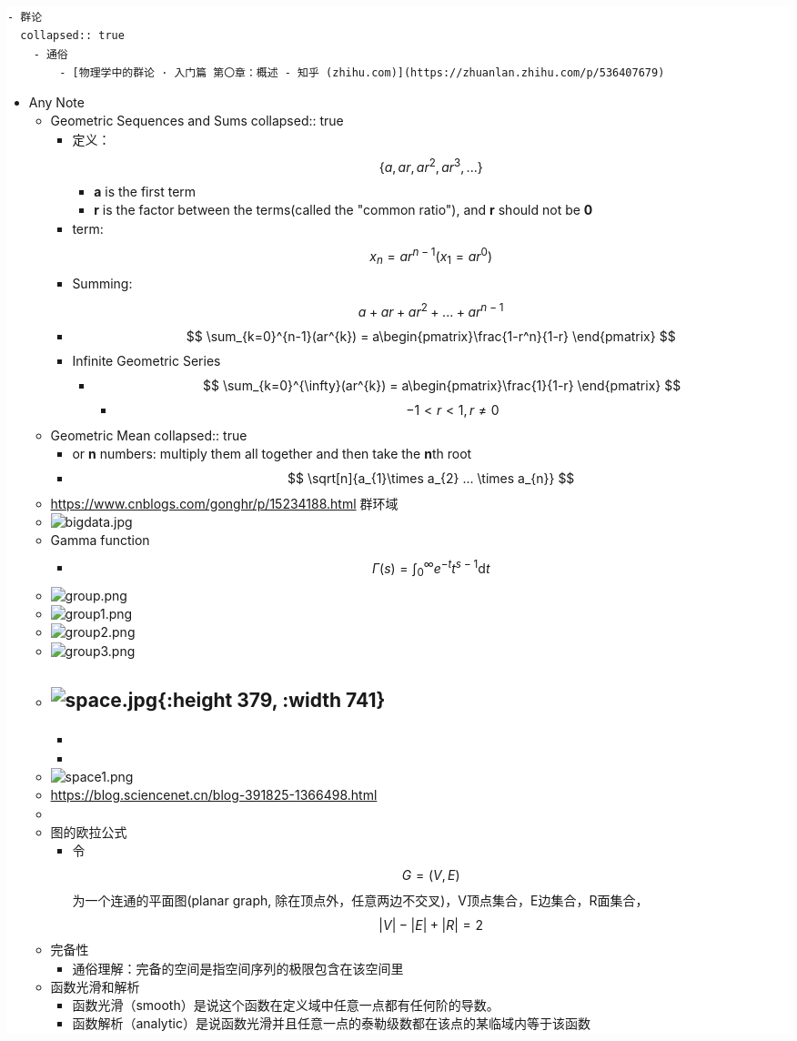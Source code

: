	- 群论
	  collapsed:: true
		- 通俗
			- [物理学中的群论 · 入门篇 第〇章：概述 - 知乎 (zhihu.com)](https://zhuanlan.zhihu.com/p/536407679)
- Any Note
	- Geometric Sequences and Sums
	  collapsed:: true
		- 定义：$$ \{a, ar, ar^{2}, ar^{3}, ...\} $$
			- **a** is the first term
			- **r** is the factor between the terms(called the "common ratio"), and **r** should not be **0**
		- term: $$ x_{n} = ar^{n-1} (x_{1} = ar^{0})$$
		- Summing: $$a + ar + ar^{2} + ... + ar^{n-1}$$
		- $$ \sum_{k=0}^{n-1}(ar^{k}) = a\begin{pmatrix}\frac{1-r^n}{1-r} \end{pmatrix} $$
		- Infinite Geometric Series
			- $$ \sum_{k=0}^{\infty}(ar^{k}) = a\begin{pmatrix}\frac{1}{1-r} \end{pmatrix} $$
				- $$ -1< r < 1, r  \ne 0 $$
	- Geometric Mean
	  collapsed:: true
		- or **n** numbers: multiply them all together and then take the **n**th root
		- $$ \sqrt[n]{a_{1}\times a_{2} ... \times a_{n}} $$
	- https://www.cnblogs.com/gonghr/p/15234188.html 群环域
	- ![bigdata.jpg](../assets/bigdata_1684953946362_0.jpg)
	- Gamma function
		- $$ \Gamma(s) = \int_{0}^{\infty}e^{-t}t^{s-1}\mathrm{d}t $$
	- ![group.png](../assets/group_1684953895185_0.png)
	- ![group1.png](../assets/group1_1684954386065_0.png)
	- ![group2.png](../assets/group2_1684954400120_0.png)
	- ![group3.png](../assets/group3_1684954411058_0.png)
	- ![space.jpg](../assets/space_1684953073548_0.jpg){:height 379, :width 741}
		-
		-
		-
	- ![space1.png](../assets/space1_1684954358841_0.png)
	- https://blog.sciencenet.cn/blog-391825-1366498.html
	-
	- 图的欧拉公式
		- 令 $$ G = (V, E) $$为一个连通的平面图(planar graph, 除在顶点外，任意两边不交叉)，V顶点集合，E边集合，R面集合， $$ |V|  - |E| + |R| = 2 $$
	- 完备性
		- 通俗理解：完备的空间是指空间序列的极限包含在该空间里
	- 函数光滑和解析
		- 函数光滑（smooth）是说这个函数在定义域中任意一点都有任何阶的导数。
		- 函数解析（analytic）是说函数光滑并且任意一点的泰勒级数都在该点的某临域内等于该函数
